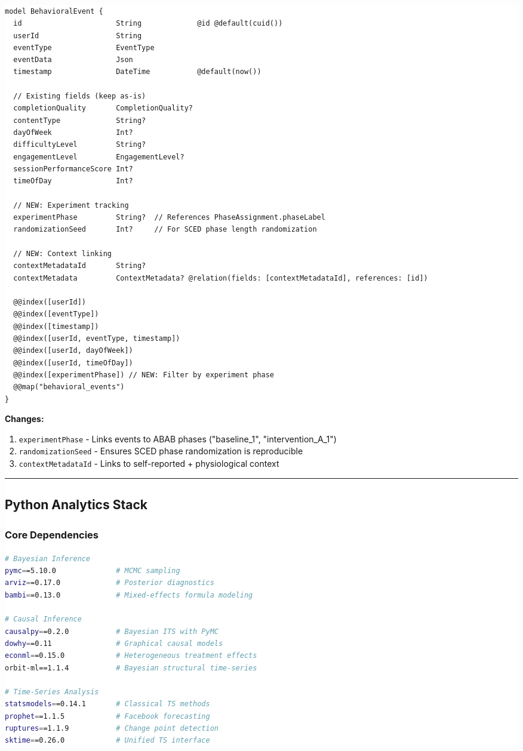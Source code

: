 ```prisma
model BehavioralEvent {
  id                      String             @id @default(cuid())
  userId                  String
  eventType               EventType
  eventData               Json
  timestamp               DateTime           @default(now())

  // Existing fields (keep as-is)
  completionQuality       CompletionQuality?
  contentType             String?
  dayOfWeek               Int?
  difficultyLevel         String?
  engagementLevel         EngagementLevel?
  sessionPerformanceScore Int?
  timeOfDay               Int?

  // NEW: Experiment tracking
  experimentPhase         String?  // References PhaseAssignment.phaseLabel
  randomizationSeed       Int?     // For SCED phase length randomization

  // NEW: Context linking
  contextMetadataId       String?
  contextMetadata         ContextMetadata? @relation(fields: [contextMetadataId], references: [id])

  @@index([userId])
  @@index([eventType])
  @@index([timestamp])
  @@index([userId, eventType, timestamp])
  @@index([userId, dayOfWeek])
  @@index([userId, timeOfDay])
  @@index([experimentPhase]) // NEW: Filter by experiment phase
  @@map("behavioral_events")
}
```

**Changes:**
1. `experimentPhase` - Links events to ABAB phases ("baseline_1", "intervention_A_1")
2. `randomizationSeed` - Ensures SCED phase randomization is reproducible
3. `contextMetadataId` - Links to self-reported + physiological context

---

## Python Analytics Stack

### Core Dependencies

```bash
# Bayesian Inference
pymc==5.10.0              # MCMC sampling
arviz==0.17.0             # Posterior diagnostics
bambi==0.13.0             # Mixed-effects formula modeling

# Causal Inference
causalpy==0.2.0           # Bayesian ITS with PyMC
dowhy==0.11               # Graphical causal models
econml==0.15.0            # Heterogeneous treatment effects
orbit-ml==1.1.4           # Bayesian structural time-series

# Time-Series Analysis
statsmodels==0.14.1       # Classical TS methods
prophet==1.1.5            # Facebook forecasting
ruptures==1.1.9           # Change point detection
sktime==0.26.0            # Unified TS interface
```